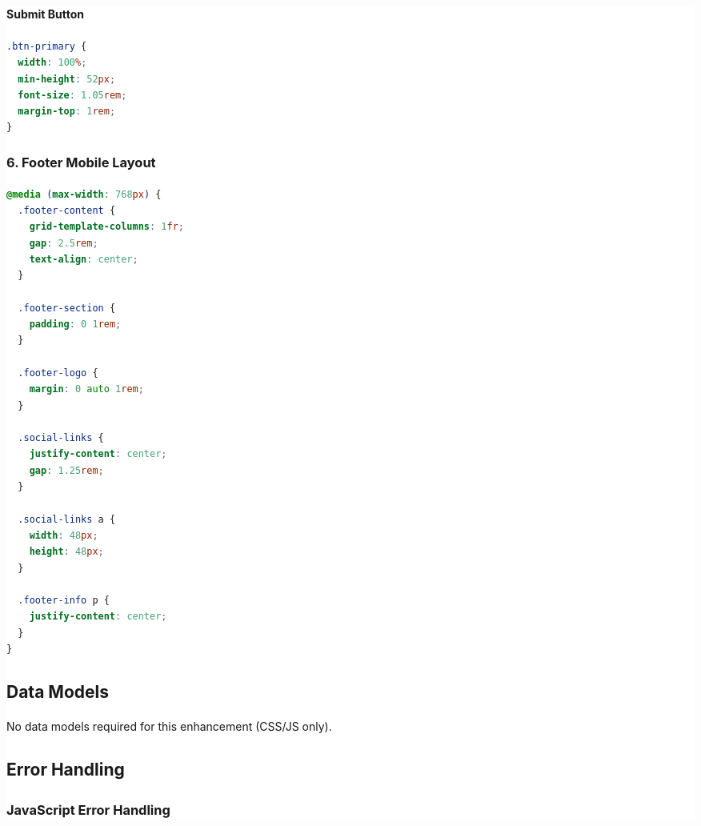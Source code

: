 #### Submit Button

```css
.btn-primary {
  width: 100%;
  min-height: 52px;
  font-size: 1.05rem;
  margin-top: 1rem;
}
```

### 6. Footer Mobile Layout

```css
@media (max-width: 768px) {
  .footer-content {
    grid-template-columns: 1fr;
    gap: 2.5rem;
    text-align: center;
  }
  
  .footer-section {
    padding: 0 1rem;
  }
  
  .footer-logo {
    margin: 0 auto 1rem;
  }
  
  .social-links {
    justify-content: center;
    gap: 1.25rem;
  }
  
  .social-links a {
    width: 48px;
    height: 48px;
  }
  
  .footer-info p {
    justify-content: center;
  }
}
```

## Data Models

No data models required for this enhancement (CSS/JS only).

## Error Handling

### JavaScript Error Handling
